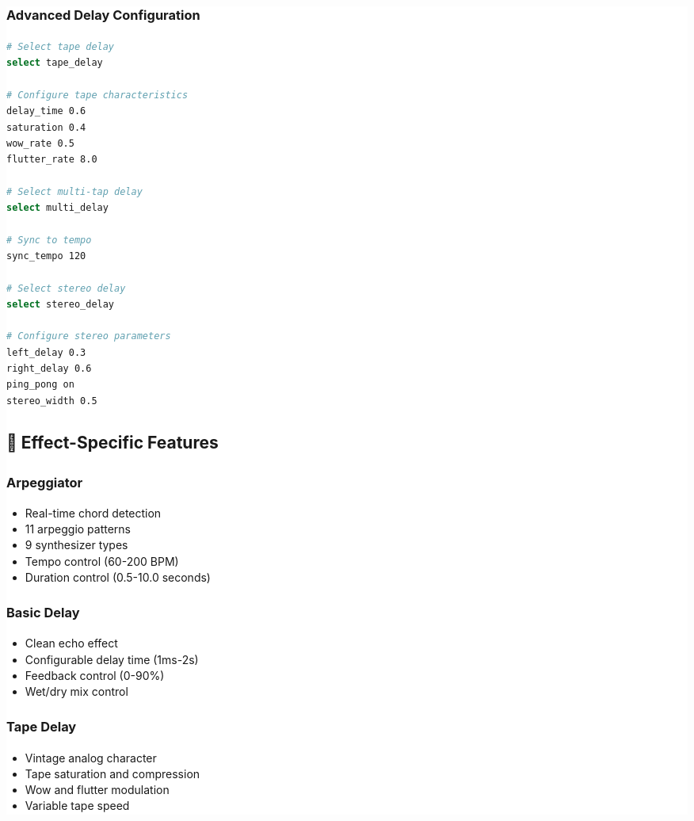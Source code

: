 ### **Advanced Delay Configuration**

```bash
# Select tape delay
select tape_delay

# Configure tape characteristics
delay_time 0.6
saturation 0.4
wow_rate 0.5
flutter_rate 8.0

# Select multi-tap delay
select multi_delay

# Sync to tempo
sync_tempo 120

# Select stereo delay
select stereo_delay

# Configure stereo parameters
left_delay 0.3
right_delay 0.6
ping_pong on
stereo_width 0.5
```

## 🎯 **Effect-Specific Features**

### **Arpeggiator**

- Real-time chord detection
- 11 arpeggio patterns
- 9 synthesizer types
- Tempo control (60-200 BPM)
- Duration control (0.5-10.0 seconds)

### **Basic Delay**

- Clean echo effect
- Configurable delay time (1ms-2s)
- Feedback control (0-90%)
- Wet/dry mix control

### **Tape Delay**

- Vintage analog character
- Tape saturation and compression
- Wow and flutter modulation
- Variable tape speed

